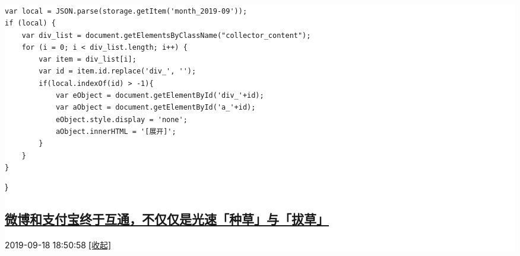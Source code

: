     var local = JSON.parse(storage.getItem('month_2019-09'));
    if (local) {
        var div_list = document.getElementsByClassName("collector_content");
        for (i = 0; i < div_list.length; i++) {
            var item = div_list[i];
            var id = item.id.replace('div_', '');
            if(local.indexOf(id) > -1){
                var eObject = document.getElementById('div_'+id);
                var aObject = document.getElementById('a_'+id);
                eObject.style.display = 'none';
                aObject.innerHTML = '[展开]';
            }
        }
    }
}
</script>
## <a href="http://www.geekpark.net/news/247787" target="_blank">微博和支付宝终于互通，不仅仅是光速「种草」与「拔草」</a>
2019-09-18 18:50:58   <a href="#" id="a_3983cfceda0211e9b14000163c8b9390" onclick="onClickAction('2019-09','3983cfceda0211e9b14000163c8b9390')">[收起]</a>
<div class="collector_content" id="div_3983cfceda0211e9b14000163c8b9390" onclick="onClickAction('2019-09','3983cfceda0211e9b14000163c8b9390')">